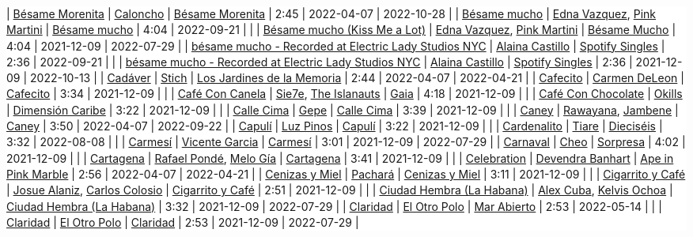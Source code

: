 | [Bésame Morenita](https://open.spotify.com/track/2HiEJnTMam9v7sybIZC5SL) | [Caloncho](https://open.spotify.com/artist/2z3KntXLyEF5Lvz1kpdBoA) | [Bésame Morenita](https://open.spotify.com/album/3ilG3dxJg0MGmDlVnkLeZ5) | 2:45 | 2022-04-07 | 2022-10-28 |
| [Bésame mucho](https://open.spotify.com/track/1AwB8JSmLNu0X76njUpqzz) | [Edna Vazquez](https://open.spotify.com/artist/4GxX2P0gUw7uiWtg8nNOrP), [Pink Martini](https://open.spotify.com/artist/6KyUat70qaniuiZq63HzFZ) | [Bésame mucho](https://open.spotify.com/album/6dFvBCQkwOJwCWQsSHsFEW) | 4:04 | 2022-09-21 |  |
| [Bésame mucho \(Kiss Me a Lot\)](https://open.spotify.com/track/0Vgsuj9b5MdKup4zwaQZIQ) | [Edna Vazquez](https://open.spotify.com/artist/4GxX2P0gUw7uiWtg8nNOrP), [Pink Martini](https://open.spotify.com/artist/6KyUat70qaniuiZq63HzFZ) | [Bésame Mucho](https://open.spotify.com/album/64vqYa85KJSWGw3sbtcxbG) | 4:04 | 2021-12-09 | 2022-07-29 |
| [bésame mucho \- Recorded at Electric Lady Studios NYC](https://open.spotify.com/track/0qMavnD5Z4HPl6O7ojX5Ov) | [Alaina Castillo](https://open.spotify.com/artist/0duLKMlcwhyZgqu8zSSjBp) | [Spotify Singles](https://open.spotify.com/album/0kYvC5jXQkvIYeMtAU9QK5) | 2:36 | 2022-09-21 |  |
| [bésame mucho \- Recorded at Electric Lady Studios NYC](https://open.spotify.com/track/66JlPySmx98BQnX1xYMIG3) | [Alaina Castillo](https://open.spotify.com/artist/0duLKMlcwhyZgqu8zSSjBp) | [Spotify Singles](https://open.spotify.com/album/5kommCwJMaXFKYnfS6yB5A) | 2:36 | 2021-12-09 | 2022-10-13 |
| [Cadáver](https://open.spotify.com/track/5iQoTxYBxuFt2hjrScsLCo) | [Stich](https://open.spotify.com/artist/25vFJVrERfAVNDjpLkXGQf) | [Los Jardines de la Memoria](https://open.spotify.com/album/3ppRHbKL2LIxa1JqnJvYiy) | 2:44 | 2022-04-07 | 2022-04-21 |
| [Cafecito](https://open.spotify.com/track/4WuHzYPN060OB2bt3EgwyZ) | [Carmen DeLeon](https://open.spotify.com/artist/6vVKjeD0dvsg5EVMEUxI1l) | [Cafecito](https://open.spotify.com/album/7av0C1BqErsrx1CQb8aMRT) | 3:34 | 2021-12-09 |  |
| [Café Con Canela](https://open.spotify.com/track/2gO1GVggSIcK90jZorJeHE) | [Sie7e](https://open.spotify.com/artist/11wOrJLuakmQqTuhXXW2xz), [The Islanauts](https://open.spotify.com/artist/3Fes3iYQgBEocYeRIFOwqx) | [Gaia](https://open.spotify.com/album/4PYQYYOE41VWrnr9OqqYYY) | 4:18 | 2021-12-09 |  |
| [Café Con Chocolate](https://open.spotify.com/track/5oI5l1FUvJqKCbZTYTKWII) | [Okills](https://open.spotify.com/artist/5byIHYV7DDUKtHPAMyf3lA) | [Dimensión Caribe](https://open.spotify.com/album/1zsckcApfP5i2PGcGbJttW) | 3:22 | 2021-12-09 |  |
| [Calle Cima](https://open.spotify.com/track/4x9O03XkmAed2E7GAPUqUE) | [Gepe](https://open.spotify.com/artist/1fHGzTSloWCtrlKfbLNVhM) | [Calle Cima](https://open.spotify.com/album/7M2Ps9s3Y4A77q0Z4OYLim) | 3:39 | 2021-12-09 |  |
| [Caney](https://open.spotify.com/track/1iy127mskdnMF5mC5kicFF) | [Rawayana](https://open.spotify.com/artist/2AbQwU2cuEGfD465wCXlg2), [Jambene](https://open.spotify.com/artist/4u1dsEB1FKbGcdG0EAvxP8) | [Caney](https://open.spotify.com/album/1x8IWBHGkrxSuHZibxOvgc) | 3:50 | 2022-04-07 | 2022-09-22 |
| [Capulí](https://open.spotify.com/track/5yoQCiZjwoAKqBzqKlDdh5) | [Luz Pinos](https://open.spotify.com/artist/23D2NCgVNbve7gXb2AjOFM) | [Capulí](https://open.spotify.com/album/2oAG4DUG1vIVMOgtWsoqxA) | 3:22 | 2021-12-09 |  |
| [Cardenalito](https://open.spotify.com/track/4d9zmsvDnW1ZXeAGORchBz) | [Tiare](https://open.spotify.com/artist/5tcN4f1kT2KXbUelXPzjKK) | [Dieciséis](https://open.spotify.com/album/1cIIcB5mtiVWrvoGDKHJtZ) | 3:32 | 2022-08-08 |  |
| [Carmesí](https://open.spotify.com/track/5VjpI5RsDja4HFsh8gW2bP) | [Vicente Garcia](https://open.spotify.com/artist/2Otnykd696YidQYfEGVmNq) | [Carmesí](https://open.spotify.com/album/6pK2ZkchdNLYjVZhcBzHRL) | 3:01 | 2021-12-09 | 2022-07-29 |
| [Carnaval](https://open.spotify.com/track/2IuXKFaWQhwhYAScCOclkV) | [Cheo](https://open.spotify.com/artist/2sshGYdyr1ZEl4Np76RRxG) | [Sorpresa](https://open.spotify.com/album/4clIaqyIpJOku2E6VNnwy2) | 4:02 | 2021-12-09 |  |
| [Cartagena](https://open.spotify.com/track/7nuAQwrVIe6ulWBaM1eR71) | [Rafael Pondé](https://open.spotify.com/artist/63ONM3te92h07qo9t6OYzc), [Melo Gía](https://open.spotify.com/artist/1mBhm9EVdCyvCSS9ujhseU) | [Cartagena](https://open.spotify.com/album/2moAPQ5wUo2OFVY6hGOKz9) | 3:41 | 2021-12-09 |  |
| [Celebration](https://open.spotify.com/track/25TsNPHlxwbF8e7vb0Ccim) | [Devendra Banhart](https://open.spotify.com/artist/1YZEoYFXx4AxVv13OiOPvZ) | [Ape in Pink Marble](https://open.spotify.com/album/4B1W5FeDz8Z1jsYAZV4MdU) | 2:56 | 2022-04-07 | 2022-04-21 |
| [Cenizas y Miel](https://open.spotify.com/track/7j5n02hf4Biqj1rA6AhFiJ) | [Pachará](https://open.spotify.com/artist/1b2gJhPNbVGtx6N13ZfPfI) | [Cenizas y Miel](https://open.spotify.com/album/5oo725EgblR5xePh1O4GXt) | 3:11 | 2021-12-09 |  |
| [Cigarrito y Café](https://open.spotify.com/track/4zCcsSId3HZ6DvjFcxmg2l) | [Josue Alaniz](https://open.spotify.com/artist/0xe5VGTguHmr56kk0FF66A), [Carlos Colosio](https://open.spotify.com/artist/2kAfu4SJeTLKbvAnjbT2Au) | [Cigarrito y Café](https://open.spotify.com/album/40BCKQLAweweUfSrr4Pyhj) | 2:51 | 2021-12-09 |  |
| [Ciudad Hembra \(La Habana\)](https://open.spotify.com/track/6swmCwTX7kHTHCBhWCY41f) | [Alex Cuba](https://open.spotify.com/artist/7gZRUp2WL6r11PXTv309P1), [Kelvis Ochoa](https://open.spotify.com/artist/3Q2MVC1NWIzEyUytnlFBKm) | [Ciudad Hembra \(La Habana\)](https://open.spotify.com/album/4q4EcWgffH5Cr6Ylfzk9pp) | 3:32 | 2021-12-09 | 2022-07-29 |
| [Claridad](https://open.spotify.com/track/219jqVvucWF77DMgyB3UAf) | [El Otro Polo](https://open.spotify.com/artist/6guLg5yfcFlYyRp4DzrEO2) | [Mar Abierto](https://open.spotify.com/album/6ggfwl5PZYQc4F3xk5g2GE) | 2:53 | 2022-05-14 |  |
| [Claridad](https://open.spotify.com/track/2CZp6sRzNcCPkvnrzy89bF) | [El Otro Polo](https://open.spotify.com/artist/6guLg5yfcFlYyRp4DzrEO2) | [Claridad](https://open.spotify.com/album/3p1iWnA4UhCi9fe7tKU4cF) | 2:53 | 2021-12-09 | 2022-07-29 |